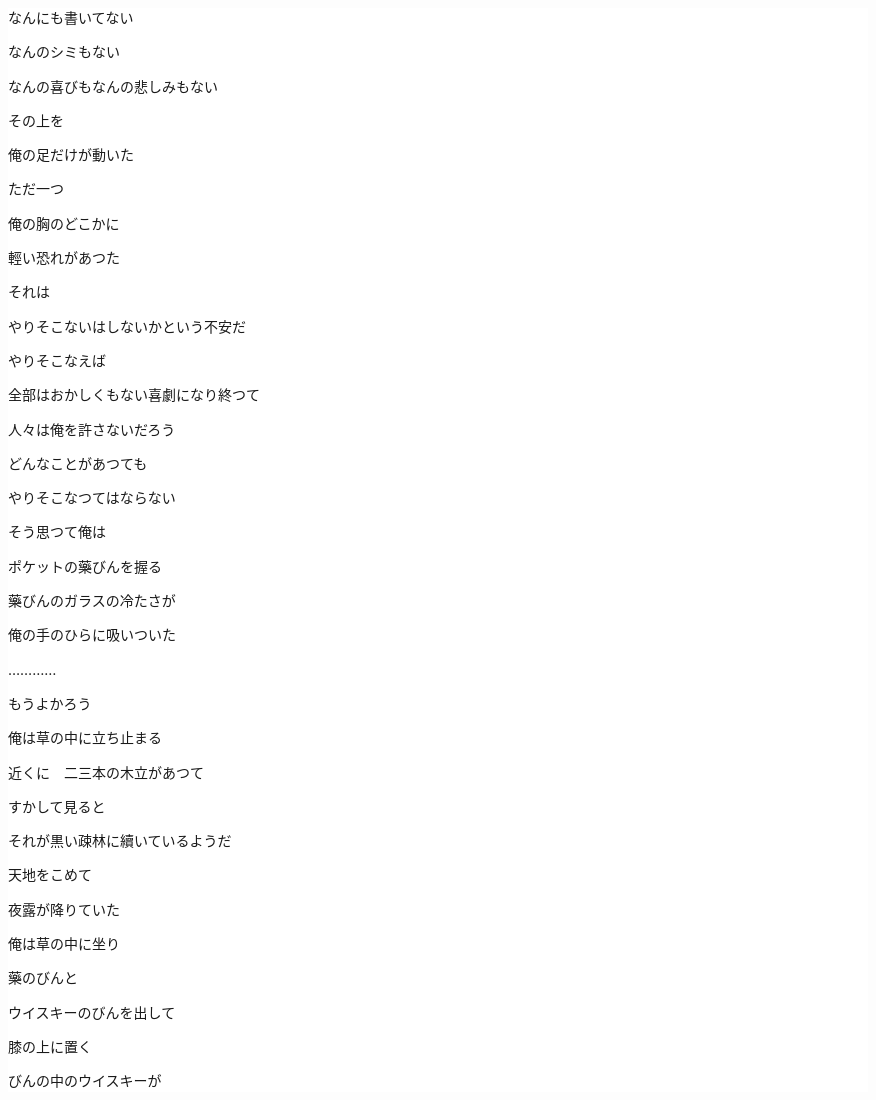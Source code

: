 なんにも書いてない

なんのシミもない

なんの喜びもなんの悲しみもない

その上を

俺の足だけが動いた



ただ一つ

俺の胸のどこかに

輕い恐れがあつた

それは

やりそこないはしないかという不安だ

やりそこなえば

全部はおかしくもない喜劇になり終つて

人々は俺を許さないだろう

どんなことがあつても

やりそこなつてはならない

そう思つて俺は

ポケットの藥びんを握る

藥びんのガラスの冷たさが

俺の手のひらに吸いついた

…………

もうよかろう

俺は草の中に立ち止まる

近くに　二三本の木立があつて

すかして見ると

それが黒い疎林に續いているようだ

天地をこめて

夜露が降りていた

俺は草の中に坐り

藥のびんと

ウイスキーのびんを出して

膝の上に置く

びんの中のウイスキーが
